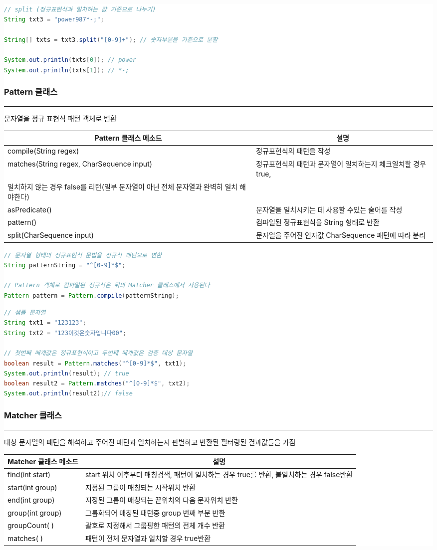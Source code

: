 ```java
// split (정규표현식과 일치하는 값 기준으로 나누기)
String txt3 = "power987*-;";

String[] txts = txt3.split("[0-9]+"); // 숫자부분을 기준으로 분할

System.out.println(txts[0]); // power
System.out.println(txts[1]); // *-;
```

### Pattern 클래스

---
문자열을 정규 표현식 패턴 객체로 변환

| Pattern 클래스 메소드                                      | 설명                                   |
|------------------------------------------------------|--------------------------------------|
| compile(String regex)                                | 정규표현식의 패턴을 작성                        |
| matches(String regex, CharSequence input)            | 정규표현식의 패턴과 문자열이 일치하는지 체크일치할 경우 true, |
| 일치하지 않는 경우 false를 리턴(일부 문자열이 아닌 전체 문자열과 완벽히 일치 해야한다) |                                      |
| asPredicate()                                        | 문자열을 일치시키는 데 사용할 수있는 술어를 작성          |
| pattern()                                            | 컴파일된 정규표현식을 String 형태로 반환            |
| split(CharSequence input)                            | 문자열을 주어진 인자값 CharSequence 패턴에 따라 분리  |

```java
// 문자열 형태의 정규표현식 문법을 정규식 패턴으로 변환
String patternString = "^[0-9]*$";

// Pattern 객체로 컴파일된 정규식은 뒤의 Matcher 클래스에서 사용된다
Pattern pattern = Pattern.compile(patternString);
```

```java
// 샘플 문자열
String txt1 = "123123";
String txt2 = "123이것은숫자입니다00";

// 첫번째 매개값은 정규표현식이고 두번째 매개값은 검증 대상 문자열
boolean result = Pattern.matches("^[0-9]*$", txt1);
System.out.println(result); // true
boolean result2 = Pattern.matches("^[0-9]*$", txt2);
System.out.println(result2);// false
```

### Matcher 클래스

---
대상 문자열의 패턴을 해석하고 주어진 패턴과 일치하는지 판별하고 반환된 필터링된 결과값들을 가짐

| Matcher 클래스 메소드  | 설명                                                         |
|------------------|------------------------------------------------------------|
| find(int start)  | start 위치 이후부터 매칭검색, 패턴이 일치하는 경우 true를 반환, 불일치하는 경우 false반환 |
| start(int group) | 지정된 그룹이 매칭되는 시작위치 반환                                       |
| end(int group)   | 지정된 그룹이 매칭되는 끝위치의 다음 문자위치 반환                               |
| group(int group) | 그룹화되어 매칭된 패턴중  group 번째 부분 반환                              |
| groupCount( )    | 괄호로 지정해서 그룹핑한 패턴의 전체 개수 반환                                 |
| matches( )       | 패턴이 전체 문자열과 일치할 경우 true반환                                  |